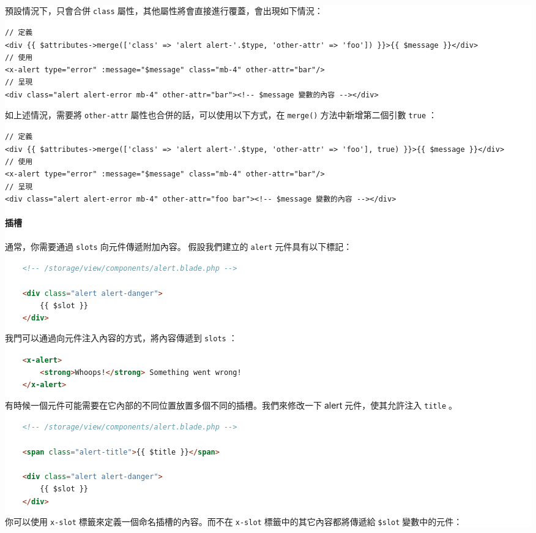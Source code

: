 預設情況下，只會合併 `class` 屬性，其他屬性將會直接進行覆蓋，會出現如下情況：

```blade
// 定義
<div {{ $attributes->merge(['class' => 'alert alert-'.$type, 'other-attr' => 'foo']) }}>{{ $message }}</div>
// 使用
<x-alert type="error" :message="$message" class="mb-4" other-attr="bar"/>
// 呈現
<div class="alert alert-error mb-4" other-attr="bar"><!-- $message 變數的內容 --></div>
```

如上述情況，需要將 `other-attr` 屬性也合併的話，可以使用以下方式，在 `merge()` 方法中新增第二個引數 `true` ：

```blade
// 定義
<div {{ $attributes->merge(['class' => 'alert alert-'.$type, 'other-attr' => 'foo'], true) }}>{{ $message }}</div>
// 使用
<x-alert type="error" :message="$message" class="mb-4" other-attr="bar"/>
// 呈現
<div class="alert alert-error mb-4" other-attr="foo bar"><!-- $message 變數的內容 --></div>
```

#### 插槽

通常，你需要通過 `slots` 向元件傳遞附加內容。 假設我們建立的 `alert` 元件具有以下標記：

```html
    <!-- /storage/view/components/alert.blade.php -->

    <div class="alert alert-danger">
        {{ $slot }}
    </div>
```

我門可以通過向元件注入內容的方式，將內容傳遞到 `slots` ：

```html
    <x-alert>
        <strong>Whoops!</strong> Something went wrong!
    </x-alert>
```

有時候一個元件可能需要在它內部的不同位置放置多個不同的插槽。我們來修改一下 alert 元件，使其允許注入 `title` 。

```html
    <!-- /storage/view/components/alert.blade.php -->

    <span class="alert-title">{{ $title }}</span>

    <div class="alert alert-danger">
        {{ $slot }}
    </div>
```

你可以使用 `x-slot` 標籤來定義一個命名插槽的內容。而不在 `x-slot` 標籤中的其它內容都將傳遞給 `$slot` 變數中的元件：

